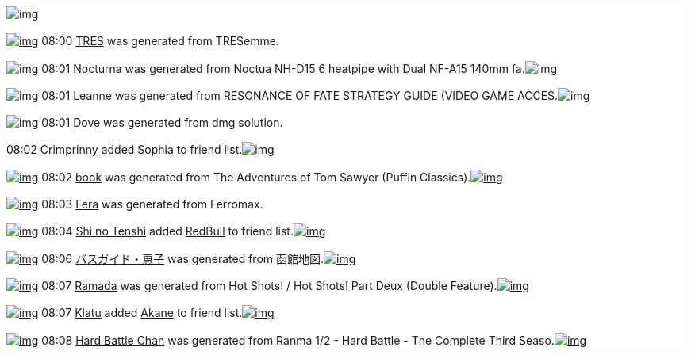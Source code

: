 ![img](http://gdrive-cdn.herokuapp.com/537b65a5bc09f0000721dda7/512px-barcode.png)

[![img](http://www.deviantsart.com/3le0nq9.png)](http://www.barcodekanojo.com/kanojo/3131377/TRES) 08:00 [TRES](http://www.barcodekanojo.com/kanojo/3131377/TRES) was generated from TRESemme.

[![img](http://www.deviantsart.com/1g1d8ni.png)](http://www.barcodekanojo.com/kanojo/3131378/Nocturna) 08:01 [Nocturna](http://www.barcodekanojo.com/kanojo/3131378/Nocturna) was generated from Noctua NH-D15 6 heatpipe with Dual NF-A15 140mm fa.[![img](http://www.deviantsart.com/1bn33j6.jpeg)](http://www.barcodekanojo.com/product_images/barcode/5906586/1411081211/50x50xNoctua,P20NH-D15,P206,P20heatpipe,P20with,P20Dual,P20NF-A15,P20140mm,P20fa.jpg,qw=88,ah=88.pagespeed.ic.KapAvt0TZS.jpg)

[![img](http://www.deviantsart.com/26cdgqg.png)](http://www.barcodekanojo.com/kanojo/3131379/Leanne) 08:01 [Leanne](http://www.barcodekanojo.com/kanojo/3131379/Leanne) was generated from RESONANCE OF FATE STRATEGY GUIDE (VIDEO GAME ACCES.[![img](http://www.deviantsart.com/42a31e.jpeg)](http://www.barcodekanojo.com/product_images/barcode/5906587/1411081226/50x50xRESONANCE,P20OF,P20FATE,P20STRATEGY,P20GUIDE,P20,P28VIDEO,P20GAME,P20ACCES.jpg,qw=88,ah=88.pagespeed.ic.05o0uId-A2.jpg)

[![img](http://www.deviantsart.com/8eo4uh.png)](http://www.barcodekanojo.com/kanojo/3131380/Dove) 08:01 [Dove](http://www.barcodekanojo.com/kanojo/3131380/Dove) was generated from dmg solution.

08:02 [Crimprinny](http://www.barcodekanojo.com/user/487733/Crimprinny) added [Sophia](http://www.barcodekanojo.com/kanojo/2512789/Sophia) to friend list.[![img](http://www.deviantsart.com/20c8i8b.png)](http://www.barcodekanojo.com/kanojo/2512789/Sophia)

[![img](http://www.deviantsart.com/23foo95.png)](http://www.barcodekanojo.com/kanojo/3131381/book) 08:02 [book](http://www.barcodekanojo.com/kanojo/3131381/book) was generated from The Adventures of Tom Sawyer (Puffin Classics).[![img](http://www.deviantsart.com/3i2jsp1.jpeg)](http://www.barcodekanojo.com/product_images/barcode/5906590/1411081372/The%20Adventures%20of%20Tom%20Sawyer%20%28Puffin%20Classics%29.jpg)

[![img](http://www.deviantsart.com/2kfncjd.png)](http://www.barcodekanojo.com/kanojo/3131382/Fera) 08:03 [Fera](http://www.barcodekanojo.com/kanojo/3131382/Fera) was generated from Ferromax.

[![img](http://www.deviantsart.com/2bu1fn4.jpeg)](http://www.barcodekanojo.com/user/479826/Shi%20no%20Tenshi) 08:04 [Shi no Tenshi](http://www.barcodekanojo.com/user/479826/Shi%20no%20Tenshi) added [RedBull](http://www.barcodekanojo.com/kanojo/286745/RedBull) to friend list.[![img](http://www.deviantsart.com/3180gbb.png)](http://www.barcodekanojo.com/kanojo/286745/RedBull)

[![img](http://www.deviantsart.com/16h81bu.png)](http://www.barcodekanojo.com/kanojo/3131383/%E3%83%90%E3%82%B9%E3%82%AC%E3%82%A4%E3%83%89%E3%83%BB%E6%81%B5%E5%AD%90) 08:06 [バスガイド・恵子](http://www.barcodekanojo.com/kanojo/3131383/%E3%83%90%E3%82%B9%E3%82%AC%E3%82%A4%E3%83%89%E3%83%BB%E6%81%B5%E5%AD%90) was generated from 函館地図.[![img](http://www.deviantsart.com/2spqsen.jpeg)](http://www.barcodekanojo.com/product_images/barcode/5906593/1411081561/%E5%87%BD%E9%A4%A8%E5%9C%B0%E5%9B%B3.jpg)

[![img](http://www.deviantsart.com/3lsnctk.png)](http://www.barcodekanojo.com/kanojo/3131384/Ramada) 08:07 [Ramada](http://www.barcodekanojo.com/kanojo/3131384/Ramada) was generated from Hot Shots! / Hot Shots! Part Deux (Double Feature).[![img](http://www.deviantsart.com/12rf5cj.jpeg)](http://www.barcodekanojo.com/product_images/barcode/5906594/1411081599/Hot%20Shots%21%20%2F%20Hot%20Shots%21%20Part%20Deux%20%28Double%20Feature%29.jpg)

[![img](http://www.deviantsart.com/32e8ocm.jpeg)](http://www.barcodekanojo.com/user/243243/Klatu) 08:07 [Klatu](http://www.barcodekanojo.com/user/243243/Klatu) added [Akane](http://www.barcodekanojo.com/kanojo/2382321/Akane) to friend list.[![img](http://www.deviantsart.com/3m0pj6o.png)](http://www.barcodekanojo.com/kanojo/2382321/Akane)

[![img](http://www.deviantsart.com/omueib.png)](http://www.barcodekanojo.com/kanojo/3131385/Hard%20Battle%20Chan) 08:08 [Hard Battle Chan](http://www.barcodekanojo.com/kanojo/3131385/Hard%20Battle%20Chan) was generated from Ranma 1/2 - Hard Battle - The Complete Third Seaso.[![img](http://www.deviantsart.com/1bm8fl5.jpeg)](http://www.barcodekanojo.com/product_images/barcode/5906596/1411081682/Ranma%201%2F2%20-%20Hard%20Battle%20-%20The%20Complete%20Third%20Seaso.jpg)
